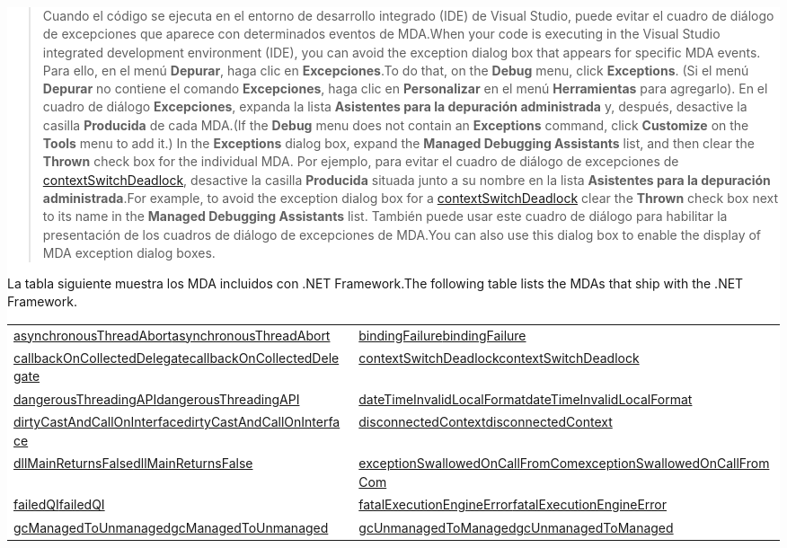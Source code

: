 >  <span data-ttu-id="b6c41-114">Cuando el código se ejecuta en el entorno de desarrollo integrado (IDE) de Visual Studio, puede evitar el cuadro de diálogo de excepciones que aparece con determinados eventos de MDA.</span><span class="sxs-lookup"><span data-stu-id="b6c41-114">When your code is executing in the Visual Studio integrated development environment (IDE), you can avoid the exception dialog box that appears for specific MDA events.</span></span> <span data-ttu-id="b6c41-115">Para ello, en el menú **Depurar**, haga clic en **Excepciones**.</span><span class="sxs-lookup"><span data-stu-id="b6c41-115">To do that, on the **Debug** menu, click **Exceptions**.</span></span> <span data-ttu-id="b6c41-116">(Si el menú **Depurar** no contiene el comando **Excepciones**, haga clic en **Personalizar** en el menú **Herramientas** para agregarlo). En el cuadro de diálogo **Excepciones**, expanda la lista **Asistentes para la depuración administrada** y, después, desactive la casilla **Producida** de cada MDA.</span><span class="sxs-lookup"><span data-stu-id="b6c41-116">(If the **Debug** menu does not contain an **Exceptions** command, click **Customize** on the **Tools** menu to add it.) In the **Exceptions** dialog box, expand the **Managed Debugging Assistants** list, and then clear the **Thrown** check box for the individual MDA.</span></span> <span data-ttu-id="b6c41-117">Por ejemplo, para evitar el cuadro de diálogo de excepciones de [contextSwitchDeadlock](../../../docs/framework/debug-trace-profile/contextswitchdeadlock-mda.md), desactive la casilla **Producida** situada junto a su nombre en la lista **Asistentes para la depuración administrada**.</span><span class="sxs-lookup"><span data-stu-id="b6c41-117">For example, to avoid the exception dialog box for a [contextSwitchDeadlock](../../../docs/framework/debug-trace-profile/contextswitchdeadlock-mda.md) clear the **Thrown** check box next to its name in the **Managed Debugging Assistants** list.</span></span> <span data-ttu-id="b6c41-118">También puede usar este cuadro de diálogo para habilitar la presentación de los cuadros de diálogo de excepciones de MDA.</span><span class="sxs-lookup"><span data-stu-id="b6c41-118">You can also use this dialog box to enable the display of MDA exception dialog boxes.</span></span>  
  
 <span data-ttu-id="b6c41-119">La tabla siguiente muestra los MDA incluidos con .NET Framework.</span><span class="sxs-lookup"><span data-stu-id="b6c41-119">The following table lists the MDAs that ship with the .NET Framework.</span></span>  
  
|||  
|-|-|  
|[<span data-ttu-id="b6c41-120">asynchronousThreadAbort</span><span class="sxs-lookup"><span data-stu-id="b6c41-120">asynchronousThreadAbort</span></span>](../../../docs/framework/debug-trace-profile/asynchronousthreadabort-mda.md)|[<span data-ttu-id="b6c41-121">bindingFailure</span><span class="sxs-lookup"><span data-stu-id="b6c41-121">bindingFailure</span></span>](../../../docs/framework/debug-trace-profile/bindingfailure-mda.md)|  
|[<span data-ttu-id="b6c41-122">callbackOnCollectedDelegate</span><span class="sxs-lookup"><span data-stu-id="b6c41-122">callbackOnCollectedDelegate</span></span>](../../../docs/framework/debug-trace-profile/callbackoncollecteddelegate-mda.md)|[<span data-ttu-id="b6c41-123">contextSwitchDeadlock</span><span class="sxs-lookup"><span data-stu-id="b6c41-123">contextSwitchDeadlock</span></span>](../../../docs/framework/debug-trace-profile/contextswitchdeadlock-mda.md)|  
|[<span data-ttu-id="b6c41-124">dangerousThreadingAPI</span><span class="sxs-lookup"><span data-stu-id="b6c41-124">dangerousThreadingAPI</span></span>](../../../docs/framework/debug-trace-profile/dangerousthreadingapi-mda.md)|[<span data-ttu-id="b6c41-125">dateTimeInvalidLocalFormat</span><span class="sxs-lookup"><span data-stu-id="b6c41-125">dateTimeInvalidLocalFormat</span></span>](../../../docs/framework/debug-trace-profile/datetimeinvalidlocalformat-mda.md)|  
|[<span data-ttu-id="b6c41-126">dirtyCastAndCallOnInterface</span><span class="sxs-lookup"><span data-stu-id="b6c41-126">dirtyCastAndCallOnInterface</span></span>](../../../docs/framework/debug-trace-profile/dirtycastandcalloninterface-mda.md)|[<span data-ttu-id="b6c41-127">disconnectedContext</span><span class="sxs-lookup"><span data-stu-id="b6c41-127">disconnectedContext</span></span>](../../../docs/framework/debug-trace-profile/disconnectedcontext-mda.md)|  
|[<span data-ttu-id="b6c41-128">dllMainReturnsFalse</span><span class="sxs-lookup"><span data-stu-id="b6c41-128">dllMainReturnsFalse</span></span>](../../../docs/framework/debug-trace-profile/dllmainreturnsfalse-mda.md)|[<span data-ttu-id="b6c41-129">exceptionSwallowedOnCallFromCom</span><span class="sxs-lookup"><span data-stu-id="b6c41-129">exceptionSwallowedOnCallFromCom</span></span>](../../../docs/framework/debug-trace-profile/exceptionswallowedoncallfromcom-mda.md)|  
|[<span data-ttu-id="b6c41-130">failedQI</span><span class="sxs-lookup"><span data-stu-id="b6c41-130">failedQI</span></span>](../../../docs/framework/debug-trace-profile/failedqi-mda.md)|[<span data-ttu-id="b6c41-131">fatalExecutionEngineError</span><span class="sxs-lookup"><span data-stu-id="b6c41-131">fatalExecutionEngineError</span></span>](../../../docs/framework/debug-trace-profile/fatalexecutionengineerror-mda.md)|  
|[<span data-ttu-id="b6c41-132">gcManagedToUnmanaged</span><span class="sxs-lookup"><span data-stu-id="b6c41-132">gcManagedToUnmanaged</span></span>](../../../docs/framework/debug-trace-profile/gcmanagedtounmanaged-mda.md)|[<span data-ttu-id="b6c41-133">gcUnmanagedToManaged</span><span class="sxs-lookup"><span data-stu-id="b6c41-133">gcUnmanagedToManaged</span></span>](../../../docs/framework/debug-trace-profile/gcunmanagedtomanaged-mda.md)|  